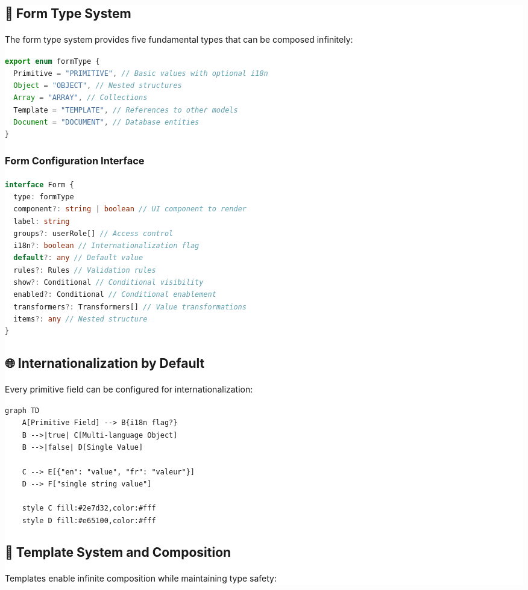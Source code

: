 ## 🔧 Form Type System

The form type system provides five fundamental types that can be composed infinitely:

```typescript
export enum formType {
  Primitive = "PRIMITIVE", // Basic values with optional i18n
  Object = "OBJECT", // Nested structures
  Array = "ARRAY", // Collections
  Template = "TEMPLATE", // References to other models
  Document = "DOCUMENT", // Database entities
}
```

### Form Configuration Interface

```typescript
interface Form {
  type: formType
  component?: string | boolean // UI component to render
  label: string
  groups?: userRole[] // Access control
  i18n?: boolean // Internationalization flag
  default?: any // Default value
  rules?: Rules // Validation rules
  show?: Conditional // Conditional visibility
  enabled?: Conditional // Conditional enablement
  transformers?: Transformers[] // Value transformations
  items?: any // Nested structure
}
```

## 🌐 Internationalization by Default

Every primitive field can be configured for internationalization:

```mermaid
graph TD
    A[Primitive Field] --> B{i18n flag?}
    B -->|true| C[Multi-language Object]
    B -->|false| D[Single Value]

    C --> E[{"en": "value", "fr": "valeur"}]
    D --> F["single string value"]

    style C fill:#2e7d32,color:#fff
    style D fill:#e65100,color:#fff
```

## 🔄 Template System and Composition

Templates enable infinite composition while maintaining type safety:
